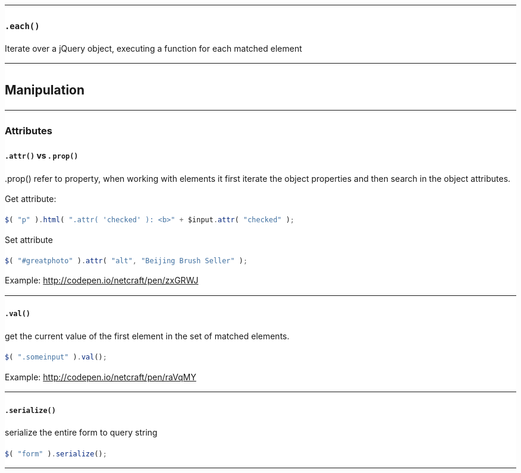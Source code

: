***

### `.each()`

Iterate over a jQuery object, executing a function for each matched element

****

Manipulation
-----------------

***

### Attributes

#### `.attr()` vs . `prop()`

.prop() refer to property, when working with elements it first iterate the object properties and then search in the object attributes.

Get attribute:

```js
$( "p" ).html( ".attr( 'checked' ): <b>" + $input.attr( "checked" );
```

Set attribute

```js
$( "#greatphoto" ).attr( "alt", "Beijing Brush Seller" );
```

Example:
<http://codepen.io/netcraft/pen/zxGRWJ>

***

#### `.val()`

get the current value of the first element in the set of matched elements.

```js
$( ".someinput" ).val();
```

Example:
<http://codepen.io/netcraft/pen/raVqMY>

***

#### `.serialize()`

serialize the entire form to query string

```js
$( "form" ).serialize();
```

***
